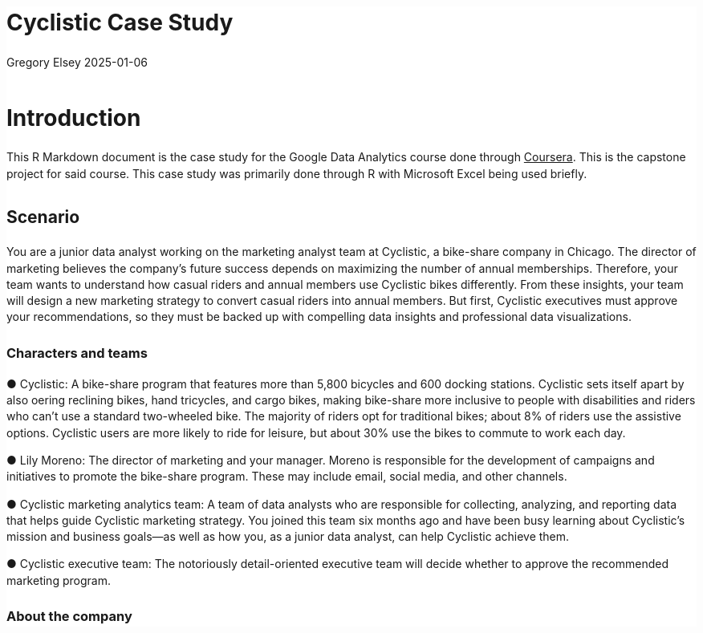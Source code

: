 Cyclistic Case Study
================
Gregory Elsey
2025-01-06

# Introduction

This R Markdown document is the case study for the Google Data Analytics
course done through [Coursera](https://www.coursera.org/). This is the
capstone project for said course. This case study was primarily done
through R with Microsoft Excel being used briefly.

## Scenario

You are a junior data analyst working on the marketing analyst team at
Cyclistic, a bike-share company in Chicago. The director of marketing
believes the company’s future success depends on maximizing the number
of annual memberships. Therefore, your team wants to understand how
casual riders and annual members use Cyclistic bikes differently. From
these insights, your team will design a new marketing strategy to
convert casual riders into annual members. But first, Cyclistic
executives must approve your recommendations, so they must be backed up
with compelling data insights and professional data visualizations.

### Characters and teams

● Cyclistic: A bike-share program that features more than 5,800 bicycles
and 600 docking stations. Cyclistic sets itself apart by also oering
reclining bikes, hand tricycles, and cargo bikes, making bike-share more
inclusive to people with disabilities and riders who can’t use a
standard two-wheeled bike. The majority of riders opt for traditional
bikes; about 8% of riders use the assistive options. Cyclistic users are
more likely to ride for leisure, but about 30% use the bikes to commute
to work each day.

● Lily Moreno: The director of marketing and your manager. Moreno is
responsible for the development of campaigns and initiatives to promote
the bike-share program. These may include email, social media, and other
channels.

● Cyclistic marketing analytics team: A team of data analysts who are
responsible for collecting, analyzing, and reporting data that helps
guide Cyclistic marketing strategy. You joined this team six months ago
and have been busy learning about Cyclistic’s mission and business
goals—as well as how you, as a junior data analyst, can help Cyclistic
achieve them.

● Cyclistic executive team: The notoriously detail-oriented executive
team will decide whether to approve the recommended marketing program.

### About the company
